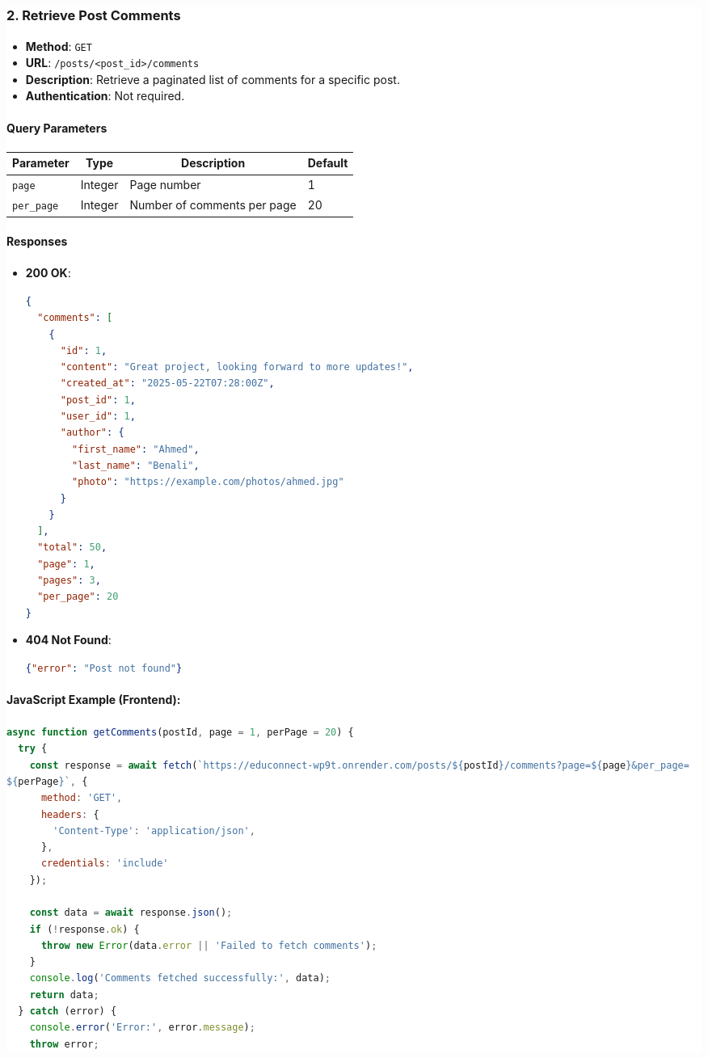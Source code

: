 ### 2. Retrieve Post Comments
- **Method**: `GET`
- **URL**: `/posts/<post_id>/comments`
- **Description**: Retrieve a paginated list of comments for a specific post.
- **Authentication**: Not required.

#### Query Parameters
| Parameter  | Type    | Description                 | Default |
| ---------- | ------- | --------------------------- | ------- |
| `page`     | Integer | Page number                 | 1       |
| `per_page` | Integer | Number of comments per page | 20      |

#### Responses
- **200 OK**:
  ```json
  {
    "comments": [
      {
        "id": 1,
        "content": "Great project, looking forward to more updates!",
        "created_at": "2025-05-22T07:28:00Z",
        "post_id": 1,
        "user_id": 1,
        "author": {
          "first_name": "Ahmed",
          "last_name": "Benali",
          "photo": "https://example.com/photos/ahmed.jpg"
        }
      }
    ],
    "total": 50,
    "page": 1,
    "pages": 3,
    "per_page": 20
  }
  ```
- **404 Not Found**:
  ```json
  {"error": "Post not found"}
  ```

#### JavaScript Example (Frontend):
```javascript
async function getComments(postId, page = 1, perPage = 20) {
  try {
    const response = await fetch(`https://educonnect-wp9t.onrender.com/posts/${postId}/comments?page=${page}&per_page=${perPage}`, {
      method: 'GET',
      headers: {
        'Content-Type': 'application/json',
      },
      credentials: 'include'
    });

    const data = await response.json();
    if (!response.ok) {
      throw new Error(data.error || 'Failed to fetch comments');
    }
    console.log('Comments fetched successfully:', data);
    return data;
  } catch (error) {
    console.error('Error:', error.message);
    throw error;
```